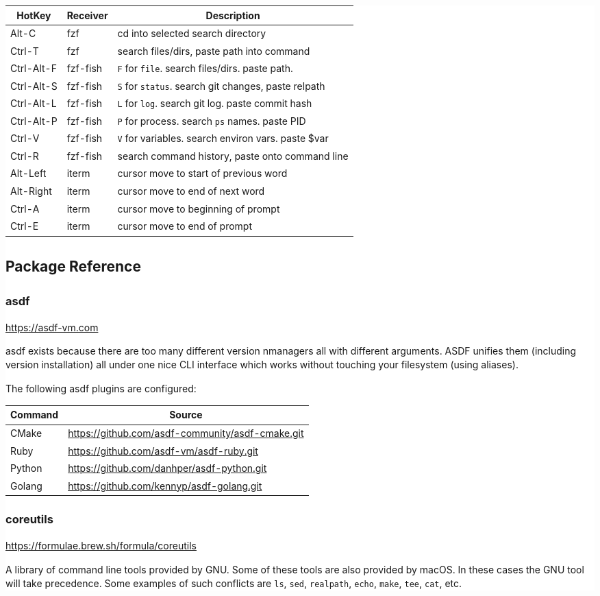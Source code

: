 | HotKey     | Receiver  | Description                                         |
|------------|-----------|-----------------------------------------------------|
| Alt-C      | fzf       | cd into selected search directory                   |
| Ctrl-T     | fzf       | search files/dirs, paste path into command          |
| Ctrl-Alt-F | fzf-fish  | `F` for `file`. search files/dirs. paste path.      |
| Ctrl-Alt-S | fzf-fish  | `S` for `status`. search git changes, paste relpath |
| Ctrl-Alt-L | fzf-fish  | `L` for `log`. search git log. paste commit hash    |
| Ctrl-Alt-P | fzf-fish  | `P` for process. search `ps` names. paste PID       |
| Ctrl-V     | fzf-fish  | `V` for variables. search environ vars. paste $var  |
| Ctrl-R     | fzf-fish  | search command history, paste onto command line     |
| Alt-Left   | iterm     | cursor move to start of previous word               |
| Alt-Right  | iterm     | cursor move to end of next word                     |
| Ctrl-A     | iterm     | cursor move to beginning of prompt                  |
| Ctrl-E     | iterm     | cursor move to end of prompt                        |

## Package Reference

### asdf
https://asdf-vm.com

asdf exists because there are too many different version nmanagers all with
different arguments. ASDF unifies them (including version installation) all
under one nice CLI interface which works without touching your filesystem
(using aliases).

The following asdf plugins are configured:

| Command   | Source                                                           |
|-----------|------------------------------------------------------------------|
| CMake     | https://github.com/asdf-community/asdf-cmake.git                 |
| Ruby      | https://github.com/asdf-vm/asdf-ruby.git                         |
| Python    | https://github.com/danhper/asdf-python.git                       |
| Golang    | https://github.com/kennyp/asdf-golang.git                        |

### coreutils
https://formulae.brew.sh/formula/coreutils

A library of command line tools provided by GNU. Some of these tools are also
provided by macOS. In these cases the GNU tool will take precedence. Some
examples of such conflicts are `ls`, `sed`, `realpath`, `echo`, `make`, `tee`,
`cat`, etc.
